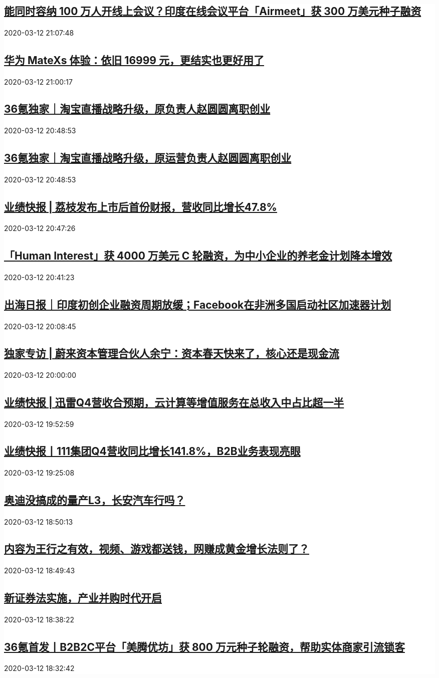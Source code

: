 ## <a href="http://36kr.com/p/5300813.html?ktm_source=feed" target="_blank">能同时容纳 100 万人开线上会议？印度在线会议平台「Airmeet​」获 300 万美元种子融资</a>
2020-03-12 21:07:48 
## <a href="http://www.geekpark.net/news/256785" target="_blank">华为 MateXs 体验：依旧 16999 元，更结实也更好用了</a>
2020-03-12 21:00:17 
## <a href="http://36kr.com/p/5296205.html?ktm_source=feed" target="_blank">36氪独家｜淘宝直播战略升级，原负责人赵圆圆离职创业</a>
2020-03-12 20:48:53 
## <a href="http://36kr.com/p/5296205.html?ktm_source=feed" target="_blank">36氪独家｜淘宝直播战略升级，原运营负责人赵圆圆离职创业</a>
2020-03-12 20:48:53 
## <a href="http://36kr.com/p/5300899.html?ktm_source=feed" target="_blank">业绩快报 | 荔枝发布上市后首份财报，营收同比增长47.8%</a>
2020-03-12 20:47:26 
## <a href="http://www.36kr.com/p/5300759.html?ktm_source=feed" target="_blank">「Human Interest」获 4000 万美元 C 轮融资，为中小企业的养老金计划降本增效</a>
2020-03-12 20:41:23 
## <a href="http://www.36kr.com/p/5300868.html?ktm_source=feed" target="_blank">出海日报｜印度初创企业融资周期放缓；Facebook在非洲多国启动社区加速器计划</a>
2020-03-12 20:08:45 
## <a href="http://www.36kr.com/p/5300886.html?ktm_source=feed" target="_blank">独家专访 | 蔚来资本管理合伙人余宁：资本春天快来了，核心还是现金流</a>
2020-03-12 20:00:00 
## <a href="http://36kr.com/p/5300874.html?ktm_source=feed" target="_blank">业绩快报 | 迅雷Q4营收合预期，云计算等增值服务在总收入中占比超一半</a>
2020-03-12 19:52:59 
## <a href="http://www.36kr.com/p/5300643.html?ktm_source=feed" target="_blank">业绩快报丨111集团Q4营收同比增长141.8%，B2B业务表现亮眼</a>
2020-03-12 19:25:08 
## <a href="http://www.36kr.com/p/5300378.html?ktm_source=feed" target="_blank">奥迪没搞成的量产L3，长安汽车行吗？</a>
2020-03-12 18:50:13 
## <a href="http://www.36kr.com/p/5300857.html?ktm_source=feed" target="_blank">内容为王行之有效，视频、游戏都送钱，网赚成黄金增长法则了？</a>
2020-03-12 18:49:43 
## <a href="http://www.36kr.com/p/5300847.html?ktm_source=feed" target="_blank">新证券法实施，产业并购时代开启</a>
2020-03-12 18:38:22 
## <a href="http://36kr.com/p/5300822.html?ktm_source=feed" target="_blank">36氪首发丨B2B2C平台「美腾优坊」获 800 万元种子轮融资，帮助实体商家引流锁客</a>
2020-03-12 18:32:42 